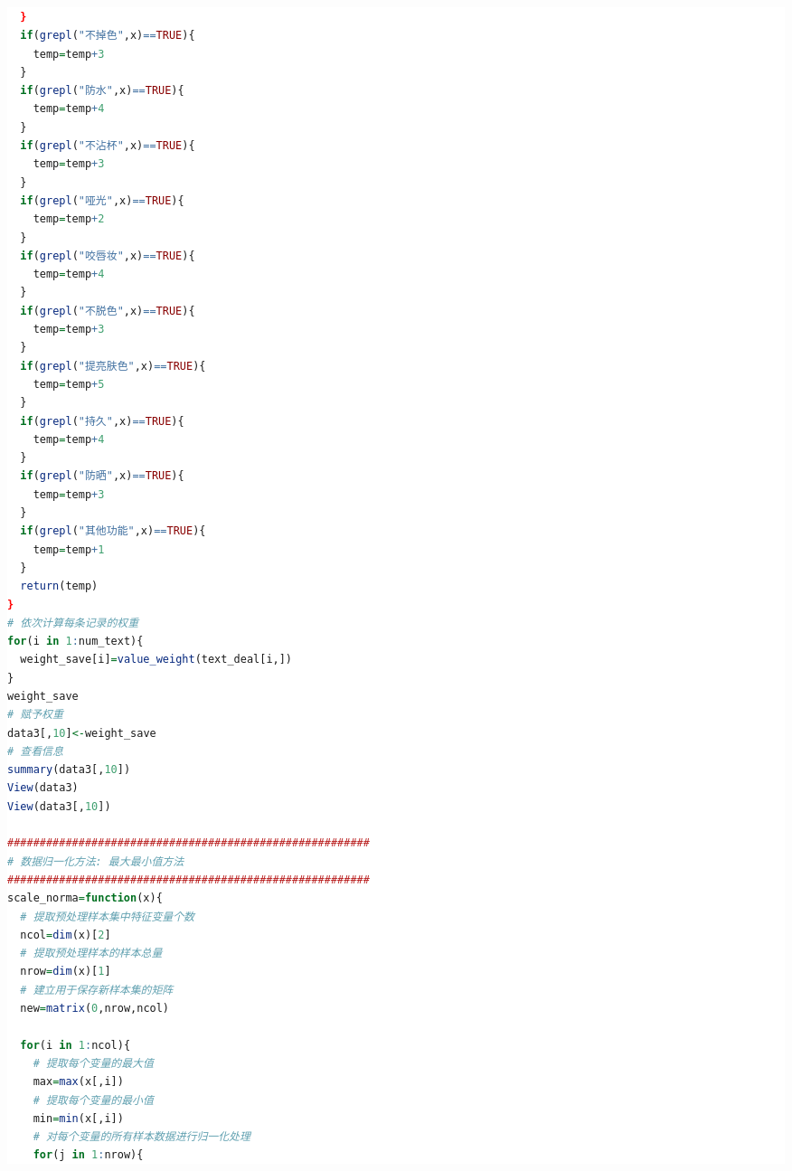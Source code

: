 ```R
  }
  if(grepl("不掉色",x)==TRUE){
    temp=temp+3
  }
  if(grepl("防水",x)==TRUE){
    temp=temp+4
  }
  if(grepl("不沾杯",x)==TRUE){
    temp=temp+3
  }
  if(grepl("哑光",x)==TRUE){
    temp=temp+2
  }
  if(grepl("咬唇妆",x)==TRUE){
    temp=temp+4
  }
  if(grepl("不脱色",x)==TRUE){
    temp=temp+3
  }
  if(grepl("提亮肤色",x)==TRUE){
    temp=temp+5
  }
  if(grepl("持久",x)==TRUE){
    temp=temp+4
  }
  if(grepl("防晒",x)==TRUE){
    temp=temp+3
  }
  if(grepl("其他功能",x)==TRUE){
    temp=temp+1
  }
  return(temp)
}
# 依次计算每条记录的权重
for(i in 1:num_text){
  weight_save[i]=value_weight(text_deal[i,])
}
weight_save
# 赋予权重
data3[,10]<-weight_save
# 查看信息
summary(data3[,10])
View(data3)
View(data3[,10])

########################################################
# 数据归一化方法: 最大最小值方法
########################################################
scale_norma=function(x){
  # 提取预处理样本集中特征变量个数
  ncol=dim(x)[2]
  # 提取预处理样本的样本总量
  nrow=dim(x)[1]
  # 建立用于保存新样本集的矩阵
  new=matrix(0,nrow,ncol)
  
  for(i in 1:ncol){
    # 提取每个变量的最大值
    max=max(x[,i])
    # 提取每个变量的最小值
    min=min(x[,i])
    # 对每个变量的所有样本数据进行归一化处理
    for(j in 1:nrow){
```